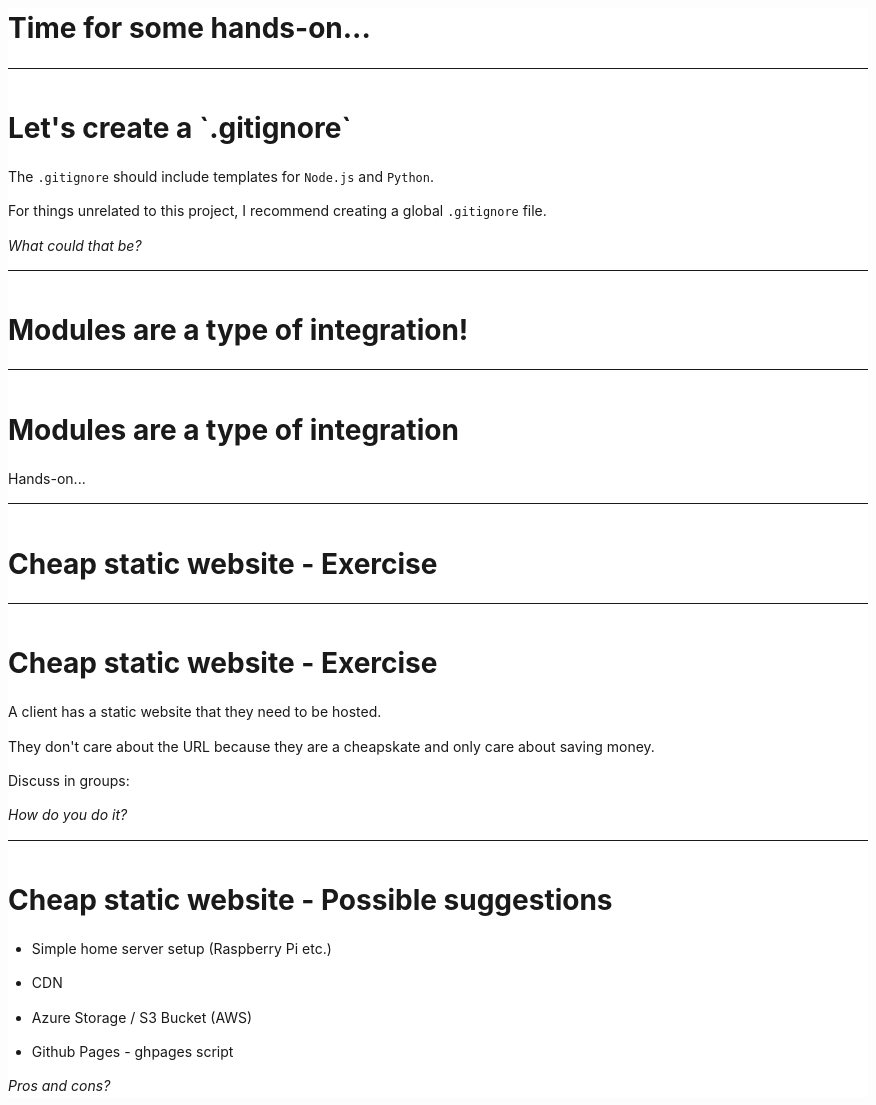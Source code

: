 
<div class="title-card">
    <h1>Time for some hands-on...</h1>
</div>

---

<div class="exercise-card">
    <h1>Let's create a `.gitignore`</h1>
</div>

The `.gitignore` should include templates for `Node.js` and `Python`.

For things unrelated to this project, I recommend creating a global `.gitignore` file.

*What could that be?*

---

<div class="title-card">
    <h1>Modules are a type of integration!</h1>
</div>

---

# Modules are a type of integration

Hands-on...

---

<div class="title-card">
    <h1>Cheap static website - Exercise</h1>
</div>

---

<div class="exercise-card">
    <h1>Cheap static website - Exercise</h1>
</div>

A client has a static website that they need to be hosted. 

They don't care about the URL because they are a cheapskate and only care about saving money. 

Discuss in groups:

*How do you do it?*

---

<div class="exercise-card">
    <h1>Cheap static website - Possible suggestions</h1>
</div>

* Simple home server setup (Raspberry Pi etc.)

* CDN

* Azure Storage / S3 Bucket (AWS)

* Github Pages - ghpages script

*Pros and cons?*

